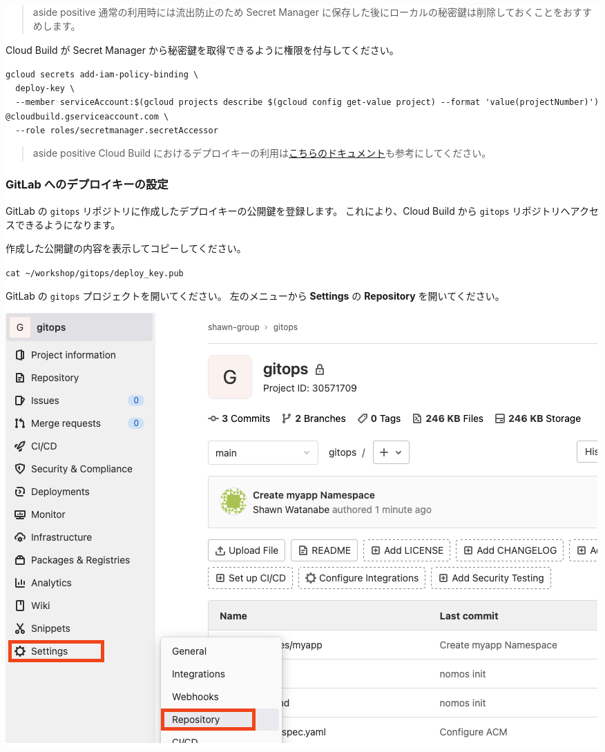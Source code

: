 > aside positive
> 通常の利用時には流出防止のため Secret Manager に保存した後にローカルの秘密鍵は削除しておくことをおすすめします。

Cloud Build が Secret Manager から秘密鍵を取得できるように権限を付与してください。

```console
gcloud secrets add-iam-policy-binding \
  deploy-key \
  --member serviceAccount:$(gcloud projects describe $(gcloud config get-value project) --format 'value(projectNumber)')@cloudbuild.gserviceaccount.com \
  --role roles/secretmanager.secretAccessor
```

> aside positive
> Cloud Build におけるデプロイキーの利用は[こちらのドキュメント](https://cloud.google.com/build/docs/access-private-github-repos)も参考にしてください。

### GitLab へのデプロイキーの設定

GitLab の `gitops` リポジトリに作成したデプロイキーの公開鍵を登録します。
これにより、Cloud Build から `gitops` リポジトリへアクセスできるようになります。

作成した公開鍵の内容を表示してコピーしてください。

```console
cat ~/workshop/gitops/deploy_key.pub
```

GitLab の `gitops` プロジェクトを開いてください。
左のメニューから **Settings** の **Repository** を開いてください。

![gitops settings repository](./images/gitops-settings-repository.png)
